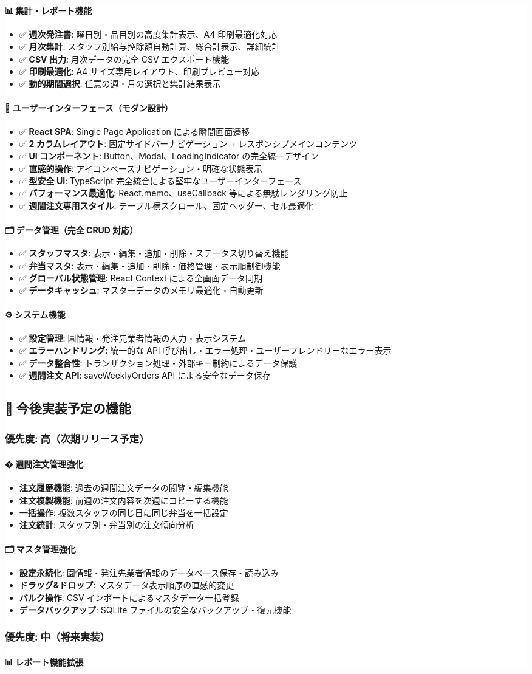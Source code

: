 #### 📊 集計・レポート機能

- ✅ **週次発注書**: 曜日別・品目別の高度集計表示、A4 印刷最適化対応
- ✅ **月次集計**: スタッフ別給与控除額自動計算、総合計表示、詳細統計
- ✅ **CSV 出力**: 月次データの完全 CSV エクスポート機能
- ✅ **印刷最適化**: A4 サイズ専用レイアウト、印刷プレビュー対応
- ✅ **動的期間選択**: 任意の週・月の選択と集計結果表示

#### 🎨 ユーザーインターフェース（モダン設計）

- ✅ **React SPA**: Single Page Application による瞬間画面遷移
- ✅ **2 カラムレイアウト**: 固定サイドバーナビゲーション + レスポンシブメインコンテンツ
- ✅ **UI コンポーネント**: Button、Modal、LoadingIndicator の完全統一デザイン
- ✅ **直感的操作**: アイコンベースナビゲーション・明確な状態表示
- ✅ **型安全 UI**: TypeScript 完全統合による堅牢なユーザーインターフェース
- ✅ **パフォーマンス最適化**: React.memo、useCallback 等による無駄レンダリング防止
- ✅ **週間注文専用スタイル**: テーブル横スクロール、固定ヘッダー、セル最適化

#### 🗂️ データ管理（完全 CRUD 対応）

- ✅ **スタッフマスタ**: 表示・編集・追加・削除・ステータス切り替え機能
- ✅ **弁当マスタ**: 表示・編集・追加・削除・価格管理・表示順制御機能
- ✅ **グローバル状態管理**: React Context による全画面データ同期
- ✅ **データキャッシュ**: マスターデータのメモリ最適化・自動更新

#### ⚙️ システム機能

- ✅ **設定管理**: 園情報・発注先業者情報の入力・表示システム
- ✅ **エラーハンドリング**: 統一的な API 呼び出し・エラー処理・ユーザーフレンドリーなエラー表示
- ✅ **データ整合性**: トランザクション処理・外部キー制約によるデータ保護
- ✅ **週間注文 API**: saveWeeklyOrders API による安全なデータ保存

## 🔄 今後実装予定の機能

### 優先度: 高（次期リリース予定）

#### � 週間注文管理強化

- **注文履歴機能**: 過去の週間注文データの閲覧・編集機能
- **注文複製機能**: 前週の注文内容を次週にコピーする機能
- **一括操作**: 複数スタッフの同じ日に同じ弁当を一括設定
- **注文統計**: スタッフ別・弁当別の注文傾向分析

#### 🗂️ マスタ管理強化

- **設定永続化**: 園情報・発注先業者情報のデータベース保存・読み込み
- **ドラッグ&ドロップ**: マスタデータ表示順序の直感的変更
- **バルク操作**: CSV インポートによるマスタデータ一括登録
- **データバックアップ**: SQLite ファイルの安全なバックアップ・復元機能

### 優先度: 中（将来実装）

#### 📊 レポート機能拡張

